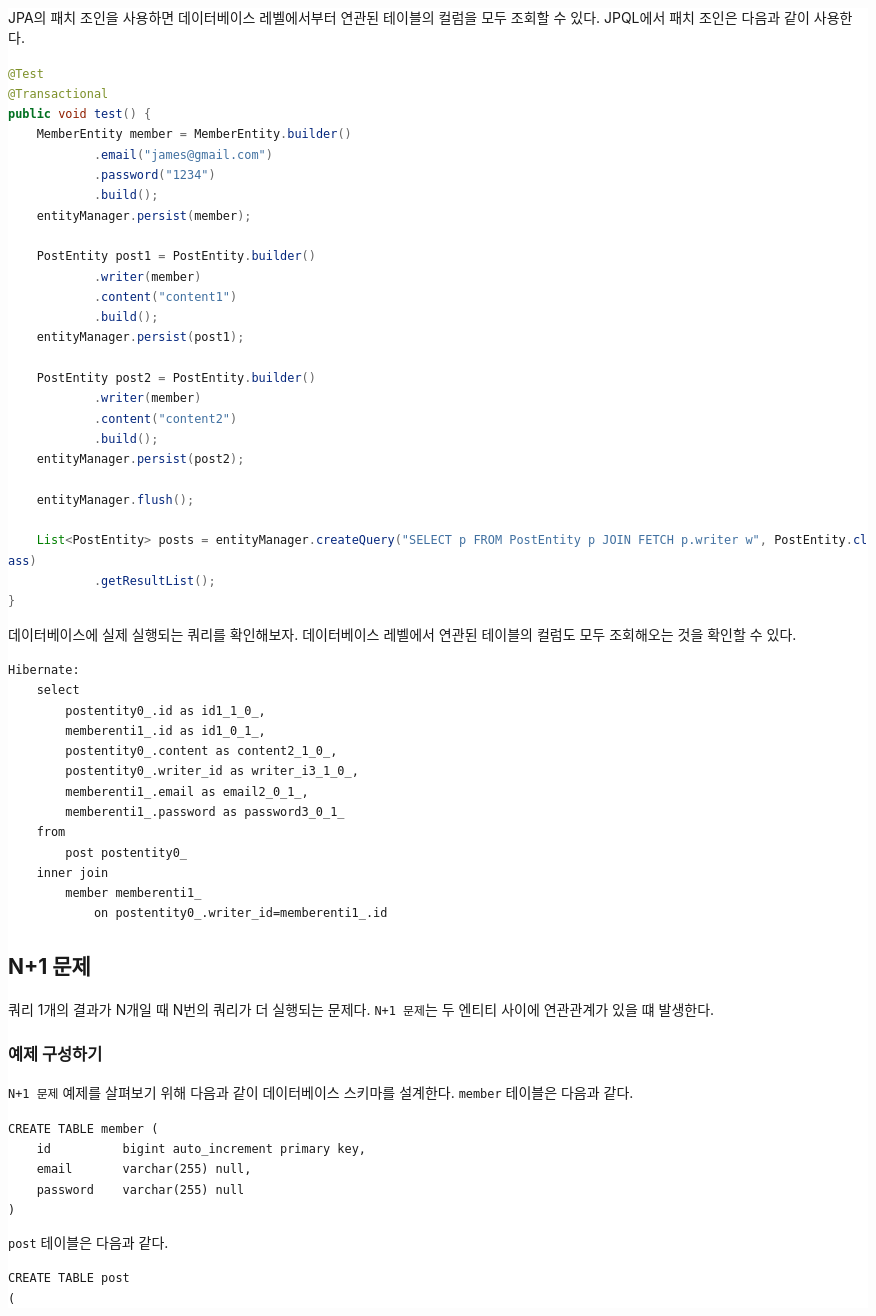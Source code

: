 JPA의 패치 조인을 사용하면 데이터베이스 레벨에서부터 연관된 테이블의 컬럼을 모두 조회할 수 있다. JPQL에서 패치 조인은 다음과 같이 사용한다.
``` java {24,25}
@Test
@Transactional
public void test() {
    MemberEntity member = MemberEntity.builder()
            .email("james@gmail.com")
            .password("1234")
            .build();
    entityManager.persist(member);

    PostEntity post1 = PostEntity.builder()
            .writer(member)
            .content("content1")
            .build();
    entityManager.persist(post1);

    PostEntity post2 = PostEntity.builder()
            .writer(member)
            .content("content2")
            .build();
    entityManager.persist(post2);

    entityManager.flush();

    List<PostEntity> posts = entityManager.createQuery("SELECT p FROM PostEntity p JOIN FETCH p.writer w", PostEntity.class)
            .getResultList();
}
```
데이터베이스에 실제 실행되는 쿼리를 확인해보자. 데이터베이스 레벨에서 연관된 테이블의 컬럼도 모두 조회해오는 것을 확인할 수 있다.
``` {3-8}
Hibernate: 
    select
        postentity0_.id as id1_1_0_,
        memberenti1_.id as id1_0_1_,
        postentity0_.content as content2_1_0_,
        postentity0_.writer_id as writer_i3_1_0_,
        memberenti1_.email as email2_0_1_,
        memberenti1_.password as password3_0_1_ 
    from
        post postentity0_ 
    inner join
        member memberenti1_ 
            on postentity0_.writer_id=memberenti1_.id
```


## N+1 문제
쿼리 1개의 결과가 N개일 때 N번의 쿼리가 더 실행되는 문제다. `N+1 문제`는 두 엔티티 사이에 연관관계가 있을 떄 발생한다.

### 예제 구성하기
`N+1 문제` 예제를 살펴보기 위해 다음과 같이 데이터베이스 스키마를 설계한다. `member` 테이블은 다음과 같다.
```
CREATE TABLE member (
    id          bigint auto_increment primary key,
    email       varchar(255) null,
    password    varchar(255) null
)
```
`post` 테이블은 다음과 같다.
```
CREATE TABLE post
(
```